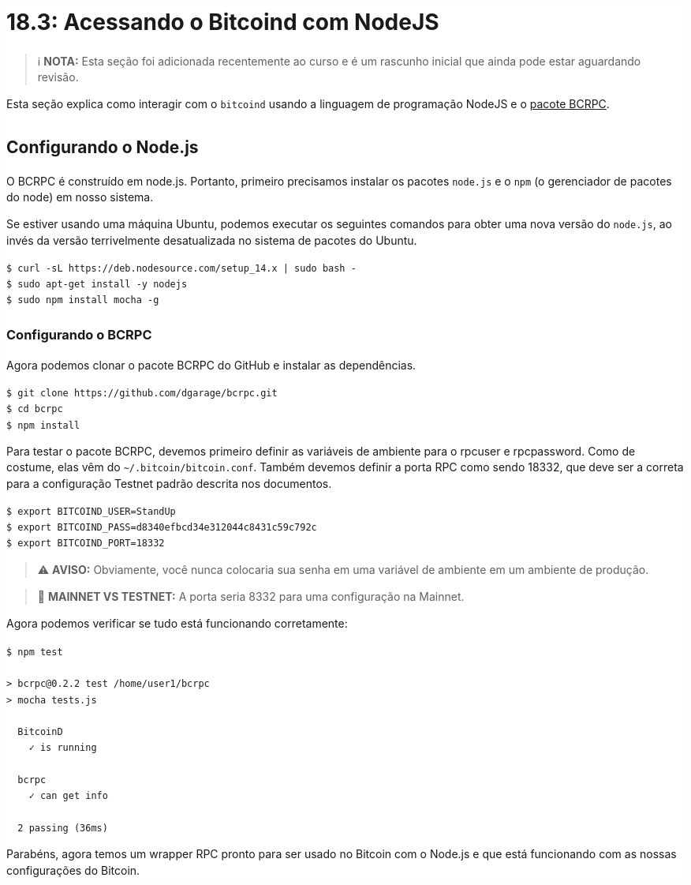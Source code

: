 # 18.3: Acessando o Bitcoind com NodeJS

> :information_source: **NOTA:** Esta seção foi adicionada recentemente ao curso e é um rascunho inicial que ainda pode estar aguardando revisão.

Esta seção explica como interagir com o `bitcoind` usando a linguagem de programação NodeJS e o [pacote BCRPC](https://github.com/dgarage/bcrpc).

## Configurando o Node.js

O BCRPC é construído em node.js. Portanto, primeiro precisamos instalar os pacotes `node.js` e o `npm` (o gerenciador de pacotes do node) em nosso sistema.

Se estiver usando uma máquina Ubuntu, podemos executar os seguintes comandos para obter uma nova versão do `node.js`, ao invés da versão terrivelmente desatualizada no sistema de pacotes do Ubuntu.

```
$ curl -sL https://deb.nodesource.com/setup_14.x | sudo bash -
$ sudo apt-get install -y nodejs
$ sudo npm install mocha -g
```

### Configurando o BCRPC

Agora podemos clonar o pacote BCRPC do GitHub e instalar as dependências.

```
$ git clone https://github.com/dgarage/bcrpc.git
$ cd bcrpc
$ npm install
```

Para testar o pacote BCRPC, devemos primeiro definir as variáveis de ambiente para o rpcuser e rpcpassword. Como de costume, elas vêm do `~/.bitcoin/bitcoin.conf`. Também devemos definir a porta RPC como sendo 18332, que deve ser a correta para a configuração Testnet padrão descrita nos documentos.

```
$ export BITCOIND_USER=StandUp
$ export BITCOIND_PASS=d8340efbcd34e312044c8431c59c792c
$ export BITCOIND_PORT=18332
```

> :warning: **AVISO:** Obviamente, você nunca colocaria sua senha em uma variável de ambiente em um ambiente de produção.

> :link: **MAINNET VS TESTNET:** A porta seria 8332 para uma configuração na Mainnet.

Agora podemos verificar se tudo está funcionando corretamente:

```
$ npm test

> bcrpc@0.2.2 test /home/user1/bcrpc
> mocha tests.js

  BitcoinD
    ✓ is running

  bcrpc
    ✓ can get info

  2 passing (36ms)
```
Parabéns, agora temos um wrapper RPC pronto para ser usado no Bitcoin com o Node.js e que está funcionando com as nossas configurações do Bitcoin.
